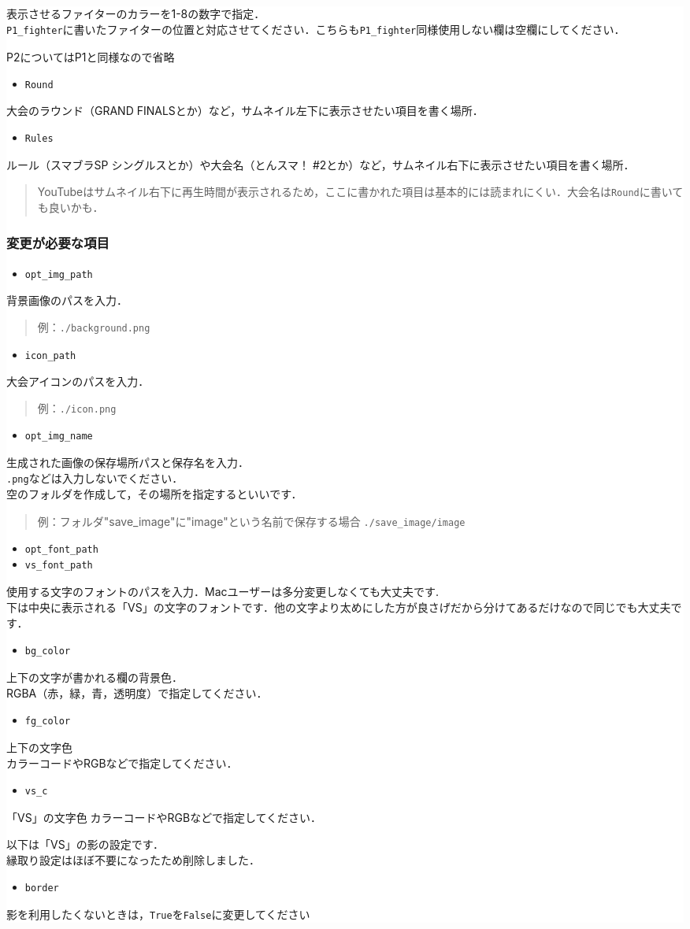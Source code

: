 表示させるファイターのカラーを1-8の数字で指定．  
`P1_fighter`に書いたファイターの位置と対応させてください．こちらも`P1_fighter`同様使用しない欄は空欄にしてください．

P2についてはP1と同様なので省略

- `Round`

大会のラウンド（GRAND FINALSとか）など，サムネイル左下に表示させたい項目を書く場所．  

- `Rules`

ルール（スマブラSP シングルスとか）や大会名（とんスマ！ #2とか）など，サムネイル右下に表示させたい項目を書く場所．  
>YouTubeはサムネイル右下に再生時間が表示されるため，ここに書かれた項目は基本的には読まれにくい．大会名は`Round`に書いても良いかも．

### 変更が必要な項目

- `opt_img_path`

背景画像のパスを入力．  
>例：`./background.png`

- `icon_path`

大会アイコンのパスを入力．  
>例：`./icon.png`

- `opt_img_name`

生成された画像の保存場所パスと保存名を入力．  
`.png`などは入力しないでください．  
空のフォルダを作成して，その場所を指定するといいです．
>例：フォルダ"save_image"に"image"という名前で保存する場合
`./save_image/image`

- `opt_font_path`
- `vs_font_path`

使用する文字のフォントのパスを入力．Macユーザーは多分変更しなくても大丈夫です.  
下は中央に表示される「VS」の文字のフォントです．他の文字より太めにした方が良さげだから分けてあるだけなので同じでも大丈夫です．

- `bg_color`

上下の文字が書かれる欄の背景色．  
RGBA（赤，緑，青，透明度）で指定してください．

- `fg_color`

上下の文字色  
カラーコードやRGBなどで指定してください．

- `vs_c`

「VS」の文字色
カラーコードやRGBなどで指定してください．

以下は「VS」の影の設定です．  
縁取り設定はほぼ不要になったため削除しました．

- `border `

影を利用したくないときは，`True`を`False`に変更してください
